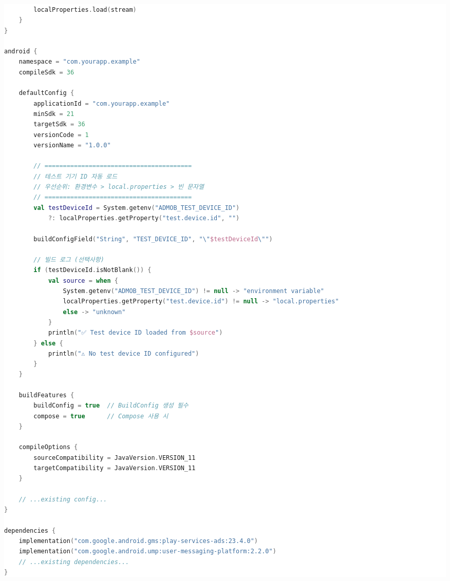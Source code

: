 ```kotlin
        localProperties.load(stream)
    }
}

android {
    namespace = "com.yourapp.example"
    compileSdk = 36

    defaultConfig {
        applicationId = "com.yourapp.example"
        minSdk = 21
        targetSdk = 36
        versionCode = 1
        versionName = "1.0.0"

        // ========================================
        // 테스트 기기 ID 자동 로드
        // 우선순위: 환경변수 > local.properties > 빈 문자열
        // ========================================
        val testDeviceId = System.getenv("ADMOB_TEST_DEVICE_ID") 
            ?: localProperties.getProperty("test.device.id", "")
        
        buildConfigField("String", "TEST_DEVICE_ID", "\"$testDeviceId\"")
        
        // 빌드 로그 (선택사항)
        if (testDeviceId.isNotBlank()) {
            val source = when {
                System.getenv("ADMOB_TEST_DEVICE_ID") != null -> "environment variable"
                localProperties.getProperty("test.device.id") != null -> "local.properties"
                else -> "unknown"
            }
            println("✅ Test device ID loaded from $source")
        } else {
            println("⚠️ No test device ID configured")
        }
    }

    buildFeatures {
        buildConfig = true  // BuildConfig 생성 필수
        compose = true      // Compose 사용 시
    }

    compileOptions {
        sourceCompatibility = JavaVersion.VERSION_11
        targetCompatibility = JavaVersion.VERSION_11
    }

    // ...existing config...
}

dependencies {
    implementation("com.google.android.gms:play-services-ads:23.4.0")
    implementation("com.google.android.ump:user-messaging-platform:2.2.0")
    // ...existing dependencies...
}
```
